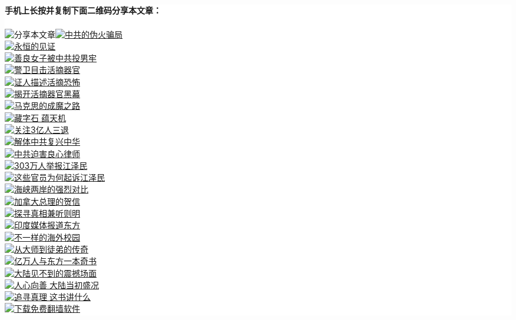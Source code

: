 <strong>手机上长按并复制下面二维码分享本文章：</strong><br><br><img src="http://www.szzd.org/v.php?action=qrcode&url=https://github.com/gmcdso3109/djy/blob/master/gb/9/9/8/n2650689.md%231" title="分享本文章"></td><td VALIGN=TOP><a href="https://github.com/gmcdso3109/djy/blob/master/gb/16/1/21/n4622075.md?dfh#1" target="_blank"><img src="https://raw.githubusercontent.com/gmcdso3109/djy/master/gb/300/wei-f1.jpg" title="中共的伪火骗局"  alt="中共的伪火骗局"></a><br><a href="https://github.com/gmcdso3109/www/blob/master/README.md?dfh#9" target="_blank"><img src="https://raw.githubusercontent.com/gmcdso3109/djy/master/gb/300/yong-h.jpg" title="永恒的见证"  alt="永恒的见证"></a><br><a href="https://github.com/gmcdso3109/djy/blob/master/gb/13/9/29/n3974789.md?dfh#1" target="_blank"><img src="https://raw.githubusercontent.com/gmcdso3109/djy/master/gb/300/shang-lnz.jpg" title="善良女子被中共投男牢"  alt="善良女子被中共投男牢"></a><br><a href="https://github.com/gmcdso3109/djy/blob/master/gb/16/3/16/n4663449.md?dfh#1" target="_blank"><img src="https://raw.githubusercontent.com/gmcdso3109/djy/master/gb/300/huo-z3.jpg" title="警卫目击活摘器官"  alt="警卫目击活摘器官"></a><br><a href="https://github.com/gmcdso3109/djy/blob/master/gb/16/8/7/n8177641.md?dfh#1" target="_blank"><img src="https://raw.githubusercontent.com/gmcdso3109/djy/master/gb/300/huo-z4.jpg" title="证人描述活摘恐怖"  alt="证人描述活摘恐怖"></a><br><a href="https://github.com/gmcdso3109/djy/blob/master/gb/10/4/19/n2881569.md?dfh#1" target="_blank"><img src="https://raw.githubusercontent.com/gmcdso3109/djy/master/gb/300/huo-z1.jpg" title="揭开活摘器官黑幕"  alt="揭开活摘器官黑幕"></a><br><a href="https://github.com/gmcdso3109/djy/blob/master/gb/10/11/7/n3077476.md?dfh#1" target="_blank"><img src="https://raw.githubusercontent.com/gmcdso3109/djy/master/gb/300/ma-ks.jpg" title="马克思的成魔之路"  alt="马克思的成魔之路"></a><br><a href="https://github.com/gmcdso3109/djy/blob/master/gb/14/6/9/n4173977.md?dfh#1" target="_blank"><img src="https://raw.githubusercontent.com/gmcdso3109/djy/master/gb/300/chang-zs.jpg" title="藏字石 蕴天机"  alt="藏字石 蕴天机"></a><br><a href="https://github.com/gmcdso3109/djy/blob/master/gb/18/5/10/n10381511.md?dfh#1" target="_blank"><img src="https://raw.githubusercontent.com/gmcdso3109/djy/master/gb/300/st1.jpg" title="关注3亿人三退"  alt="关注3亿人三退"></a><br><a href="https://github.com/gmcdso3109/djy/blob/master/gb/18/3/21/n10237682.md?dfh#1" target="_blank"><img src="https://raw.githubusercontent.com/gmcdso3109/djy/master/gb/300/jie-t.jpg" title="解体中共复兴中华"  alt="解体中共复兴中华"></a><br><a href="https://github.com/gmcdso3109/djy/blob/master/gb/9/2/9/n2422991.md?dfh#1" target="_blank"><img src="https://raw.githubusercontent.com/gmcdso3109/djy/master/gb/300/gao-zs.jpg" title="中共迫害良心律师"  alt="中共迫害良心律师"></a><br><a href="https://github.com/gmcdso3109/djy/blob/master/gb/18/12/9/n10900044.md?dfh#1" target="_blank"><img src="https://raw.githubusercontent.com/gmcdso3109/djy/master/gb/300/sj1.jpg" title="303万人举报江泽民"  alt="303万人举报江泽民"></a><br><a href="https://github.com/gmcdso3109/djy/blob/master/gb/18/8/28/n10672014.md?dfh#1" target="_blank"><img src="https://raw.githubusercontent.com/gmcdso3109/djy/master/gb/300/sj2.jpg" title="这些官员为何起诉江泽民"  alt="这些官员为何起诉江泽民"></a><br><a href="https://github.com/gmcdso3109/djy/blob/master/gb/8/12/18/n2367165.md?dfh#1" target="_blank"><img src="https://raw.githubusercontent.com/gmcdso3109/djy/master/gb/300/liangan.jpg" title="海峡两岸的强烈对比"  alt="海峡两岸的强烈对比"></a><br><a href="https://github.com/gmcdso3109/djy/blob/master/gb/15/12/10/n4593139.md?dfh#1" target="_blank"><img src="https://raw.githubusercontent.com/gmcdso3109/djy/master/gb/300/jia-ndzl.jpg" title="加拿大总理的贺信"  alt="加拿大总理的贺信"></a><br><a href="https://github.com/gmcdso3109/djy/blob/master/gb/11/6/17/n3289382.md?dfh#1" target="_blank"><img src="https://raw.githubusercontent.com/gmcdso3109/djy/master/gb/300/xiao-wd.jpg" title="探寻真相兼听则明"  alt="探寻真相兼听则明"></a><br><a href="https://github.com/gmcdso3109/djy/blob/master/gb/18/10/27/n10812623.md?dfh#1" target="_blank"><img src="https://raw.githubusercontent.com/gmcdso3109/djy/master/gb/300/yindu.jpg" title="印度媒体报道东方"  alt="印度媒体报道东方"></a><br><a href="https://github.com/gmcdso3109/djy/blob/master/gb/18/6/9/n10469652.md?dfh#1" target="_blank"><img src="https://raw.githubusercontent.com/gmcdso3109/djy/master/gb/300/xie-j.jpg" title="不一样的海外校园"  alt="不一样的海外校园"></a><br><a href="https://github.com/gmcdso3109/djy/blob/master/gb/7/4/5/n1669415.md?dfh#1" target="_blank"><img src="https://raw.githubusercontent.com/gmcdso3109/djy/master/gb/300/li-up.jpg" title="从大师到徒弟的传奇"  alt="从大师到徒弟的传奇"></a><br><a href="https://github.com/gmcdso3109/djy/blob/master/gb/17/5/26/n9191512.md?dfh#1" target="_blank"><img src="https://raw.githubusercontent.com/gmcdso3109/djy/master/gb/300/zfl2.jpg" title="亿万人与东方一本奇书"  alt="亿万人与东方一本奇书"></a><br><a href="https://github.com/gmcdso3109/djy/blob/master/gb/13/11/27/n4020290.md?dfh#1" target="_blank"><img src="https://raw.githubusercontent.com/gmcdso3109/djy/master/gb/300/zhen-h.jpg" title="大陆见不到的震撼场面"  alt="大陆见不到的震撼场面"></a><br><a href="https://github.com/gmcdso3109/djy/blob/master/gb/15/7/17/n4482910.md?dfh#1" target="_blank"><img src="https://raw.githubusercontent.com/gmcdso3109/djy/master/gb/300/dalu-sk.jpg" title="人心向善 大陆当初盛况"  alt="人心向善 大陆当初盛况"></a><br><a href="https://github.com/gmcdso3109/djy/blob/master/gb/19/1/5/n10955468.md?dfh#1" target="_blank"><img src="https://raw.githubusercontent.com/gmcdso3109/djy/master/gb/300/zfl1.jpg" title="追寻真理 这书讲什么"  alt="追寻真理 这书讲什么"></a><br><a href="https://github.com/gmcdso3109/www/blob/master/README.md?dfh#1" target="_blank"><img src="https://raw.githubusercontent.com/gmcdso3109/djy/master/gb/300/fq1.jpg" title="下载免费翻墙软件"  alt="下载免费翻墙软件"></a><br></td></tr></table>
